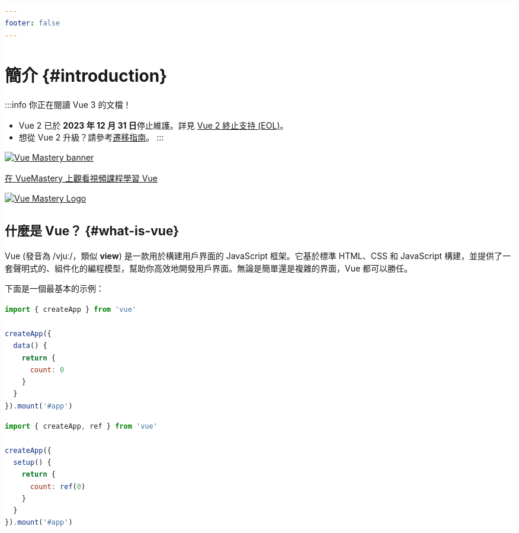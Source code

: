 ```yaml
---
footer: false
---
```


# 簡介 {#introduction}

:::info 你正在閱讀 Vue 3 的文檔！

- Vue 2 已於 **2023 年 12 月 31 日**停止維護。詳見 [Vue 2 終止支持 (EOL)](https://v2.cn.vuejs.org/eol/)。
- 想從 Vue 2 升級？請參考[遷移指南](https://v3-migration.vuejs.org/)。
:::

<style src="@theme/styles/vue-mastery.css"></style>
<div class="vue-mastery-link">
  <a href="https://www.vuemastery.com/courses/" target="_blank">
    <div class="banner-wrapper">
      <img class="banner" alt="Vue Mastery banner" width="96px" height="56px" src="https://storage.googleapis.com/vue-mastery.appspot.com/flamelink/media/vuemastery-graphical-link-96x56.png" />
    </div>
    <p class="description">在 <span>VueMastery</span> 上觀看視頻課程學習 Vue</p>
    <div class="logo-wrapper">
        <img alt="Vue Mastery Logo" width="25px" src="https://storage.googleapis.com/vue-mastery.appspot.com/flamelink/media/vue-mastery-logo.png" />
    </div>
  </a>
</div>

## 什麼是 Vue？ {#what-is-vue}

Vue (發音為 /vjuː/，類似 **view**) 是一款用於構建用戶界面的 JavaScript 框架。它基於標準 HTML、CSS 和 JavaScript 構建，並提供了一套聲明式的、組件化的編程模型，幫助你高效地開發用戶界面。無論是簡單還是複雜的界面，Vue 都可以勝任。

下面是一個最基本的示例：

<div class="options-api">

```js
import { createApp } from 'vue'

createApp({
  data() {
    return {
      count: 0
    }
  }
}).mount('#app')
```

</div>
<div class="composition-api">

```js
import { createApp, ref } from 'vue'

createApp({
  setup() {
    return {
      count: ref(0)
    }
  }
}).mount('#app')
```
